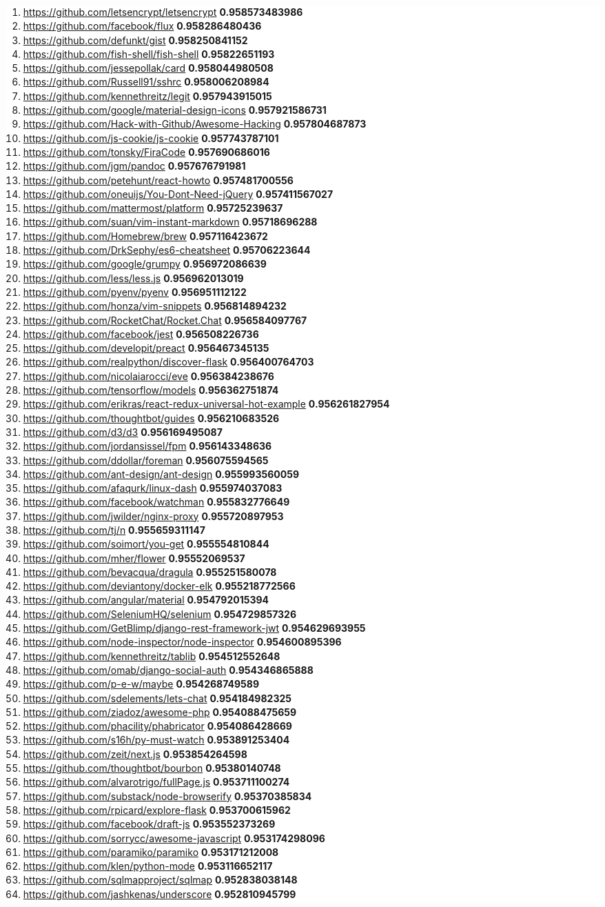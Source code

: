  1. https://github.com/letsencrypt/letsencrypt **0.958573483986**
 1. https://github.com/facebook/flux **0.958286480436**
 1. https://github.com/defunkt/gist **0.958250841152**
 1. https://github.com/fish-shell/fish-shell **0.95822651193**
 1. https://github.com/jessepollak/card **0.958044980508**
 1. https://github.com/Russell91/sshrc **0.958006208984**
 1. https://github.com/kennethreitz/legit **0.957943915015**
 1. https://github.com/google/material-design-icons **0.957921586731**
 1. https://github.com/Hack-with-Github/Awesome-Hacking **0.957804687873**
 1. https://github.com/js-cookie/js-cookie **0.957743787101**
 1. https://github.com/tonsky/FiraCode **0.957690686016**
 1. https://github.com/jgm/pandoc **0.957676791981**
 1. https://github.com/petehunt/react-howto **0.957481700556**
 1. https://github.com/oneuijs/You-Dont-Need-jQuery **0.957411567027**
 1. https://github.com/mattermost/platform **0.95725239637**
 1. https://github.com/suan/vim-instant-markdown **0.95718696288**
 1. https://github.com/Homebrew/brew **0.957116423672**
 1. https://github.com/DrkSephy/es6-cheatsheet **0.95706223644**
 1. https://github.com/google/grumpy **0.956972086639**
 1. https://github.com/less/less.js **0.956962013019**
 1. https://github.com/pyenv/pyenv **0.956951112122**
 1. https://github.com/honza/vim-snippets **0.956814894232**
 1. https://github.com/RocketChat/Rocket.Chat **0.956584097767**
 1. https://github.com/facebook/jest **0.956508226736**
 1. https://github.com/developit/preact **0.956467345135**
 1. https://github.com/realpython/discover-flask **0.956400764703**
 1. https://github.com/nicolaiarocci/eve **0.956384238676**
 1. https://github.com/tensorflow/models **0.956362751874**
 1. https://github.com/erikras/react-redux-universal-hot-example **0.956261827954**
 1. https://github.com/thoughtbot/guides **0.956210683526**
 1. https://github.com/d3/d3 **0.956169495087**
 1. https://github.com/jordansissel/fpm **0.956143348636**
 1. https://github.com/ddollar/foreman **0.956075594565**
 1. https://github.com/ant-design/ant-design **0.955993560059**
 1. https://github.com/afaqurk/linux-dash **0.955974037083**
 1. https://github.com/facebook/watchman **0.955832776649**
 1. https://github.com/jwilder/nginx-proxy **0.955720897953**
 1. https://github.com/tj/n **0.955659311147**
 1. https://github.com/soimort/you-get **0.955554810844**
 1. https://github.com/mher/flower **0.95552069537**
 1. https://github.com/bevacqua/dragula **0.955251580078**
 1. https://github.com/deviantony/docker-elk **0.955218772566**
 1. https://github.com/angular/material **0.954792015394**
 1. https://github.com/SeleniumHQ/selenium **0.954729857326**
 1. https://github.com/GetBlimp/django-rest-framework-jwt **0.954629693955**
 1. https://github.com/node-inspector/node-inspector **0.954600895396**
 1. https://github.com/kennethreitz/tablib **0.954512552648**
 1. https://github.com/omab/django-social-auth **0.954346865888**
 1. https://github.com/p-e-w/maybe **0.954268749589**
 1. https://github.com/sdelements/lets-chat **0.954184982325**
 1. https://github.com/ziadoz/awesome-php **0.954088475659**
 1. https://github.com/phacility/phabricator **0.954086428669**
 1. https://github.com/s16h/py-must-watch **0.953891253404**
 1. https://github.com/zeit/next.js **0.953854264598**
 1. https://github.com/thoughtbot/bourbon **0.95380140748**
 1. https://github.com/alvarotrigo/fullPage.js **0.953711100274**
 1. https://github.com/substack/node-browserify **0.95370385834**
 1. https://github.com/rpicard/explore-flask **0.953700615962**
 1. https://github.com/facebook/draft-js **0.953552373269**
 1. https://github.com/sorrycc/awesome-javascript **0.953174298096**
 1. https://github.com/paramiko/paramiko **0.953171212008**
 1. https://github.com/klen/python-mode **0.953116652117**
 1. https://github.com/sqlmapproject/sqlmap **0.952838038148**
 1. https://github.com/jashkenas/underscore **0.952810945799**